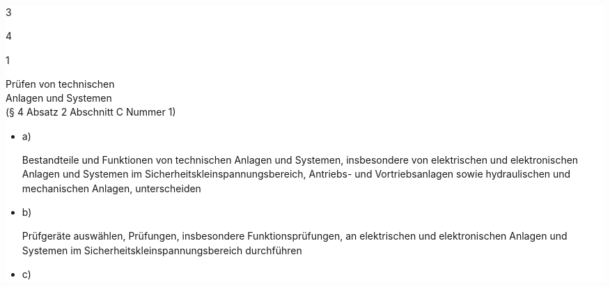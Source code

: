 3

</th>

<th style="border-bottom: 0.5pt solid ;  font-weight:normal;" colspan="2" align="center" valign="middle" charoff="50">

4

</th>

</tr>

</thead>

<tbody valign="top">

<tr>

<td style="border-right: 0.5pt solid ; border-bottom: 0.5pt solid ; " align="center" valign="top" charoff="50">

1

</td>

<td style="border-right: 0.5pt solid ; border-bottom: 0.5pt solid ; " align="left" valign="top" charoff="50">

Prüfen von technischen  
Anlagen und Systemen  
(§ 4 Absatz 2 Abschnitt C Nummer 1)

</td>

<td style="border-right: 0.5pt solid ; border-bottom: 0.5pt solid ; " align="justify" valign="top" charoff="50">

  - a)
    
    <div style="">
    
    Bestandteile und Funktionen von technischen Anlagen und Systemen,
    insbesondere von elektrischen und elektronischen Anlagen und
    Systemen im Sicherheitskleinspannungsbereich, Antriebs- und
    Vortriebsanlagen sowie hydraulischen und mechanischen Anlagen,
    unterscheiden
    
    </div>

  - b)
    
    <div style="">
    
    Prüfgeräte auswählen, Prüfungen, insbesondere Funktionsprüfungen, an
    elektrischen und elektronischen Anlagen und Systemen im
    Sicherheitskleinspannungsbereich durchführen
    
    </div>

  - c)
    
